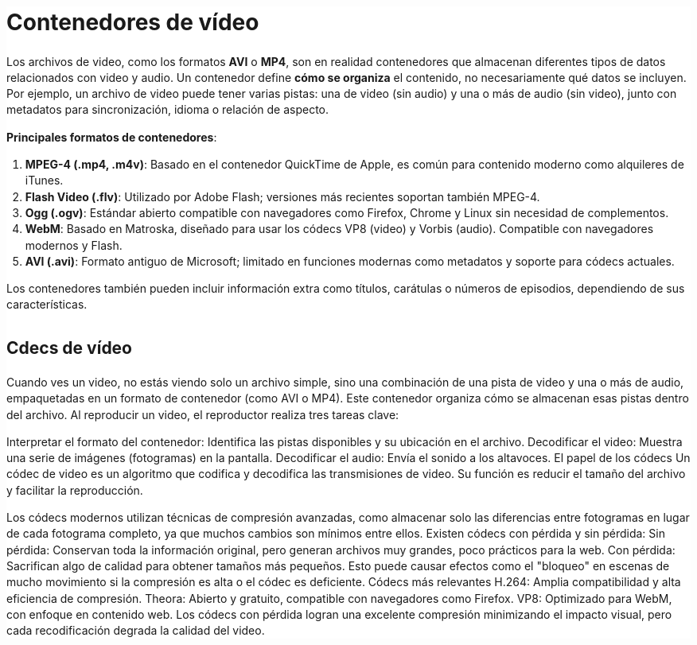 # Contenedores de vídeo

Los archivos de video, como los formatos **AVI** o **MP4**, son en realidad contenedores que almacenan diferentes tipos de datos relacionados con video y audio. Un contenedor define **cómo se organiza** el contenido, no necesariamente qué datos se incluyen. Por ejemplo, un archivo de video puede tener varias pistas: una de video (sin audio) y una o más de audio (sin video), junto con metadatos para sincronización, idioma o relación de aspecto.

**Principales formatos de contenedores**:
1. **MPEG-4 (.mp4, .m4v)**: Basado en el contenedor QuickTime de Apple, es común para contenido moderno como alquileres de iTunes.
2. **Flash Video (.flv)**: Utilizado por Adobe Flash; versiones más recientes soportan también MPEG-4.
3. **Ogg (.ogv)**: Estándar abierto compatible con navegadores como Firefox, Chrome y Linux sin necesidad de complementos.
4. **WebM**: Basado en Matroska, diseñado para usar los códecs VP8 (video) y Vorbis (audio). Compatible con navegadores modernos y Flash.
5. **AVI (.avi)**: Formato antiguo de Microsoft; limitado en funciones modernas como metadatos y soporte para códecs actuales.

Los contenedores también pueden incluir información extra como títulos, carátulas o números de episodios, dependiendo de sus características.

## Cdecs de vídeo

Cuando ves un video, no estás viendo solo un archivo simple, sino una combinación de una pista de video y una o más de audio, empaquetadas en un formato de contenedor (como AVI o MP4). Este contenedor organiza cómo se almacenan esas pistas dentro del archivo. Al reproducir un video, el reproductor realiza tres tareas clave:

Interpretar el formato del contenedor: Identifica las pistas disponibles y su ubicación en el archivo.
Decodificar el video: Muestra una serie de imágenes (fotogramas) en la pantalla.
Decodificar el audio: Envía el sonido a los altavoces.
El papel de los códecs
Un códec de video es un algoritmo que codifica y decodifica las transmisiones de video. Su función es reducir el tamaño del archivo y facilitar la reproducción.

Los códecs modernos utilizan técnicas de compresión avanzadas, como almacenar solo las diferencias entre fotogramas en lugar de cada fotograma completo, ya que muchos cambios son mínimos entre ellos.
Existen códecs con pérdida y sin pérdida:
Sin pérdida: Conservan toda la información original, pero generan archivos muy grandes, poco prácticos para la web.
Con pérdida: Sacrifican algo de calidad para obtener tamaños más pequeños. Esto puede causar efectos como el "bloqueo" en escenas de mucho movimiento si la compresión es alta o el códec es deficiente.
Códecs más relevantes
H.264: Amplia compatibilidad y alta eficiencia de compresión.
Theora: Abierto y gratuito, compatible con navegadores como Firefox.
VP8: Optimizado para WebM, con enfoque en contenido web.
Los códecs con pérdida logran una excelente compresión minimizando el impacto visual, pero cada recodificación degrada la calidad del video.
